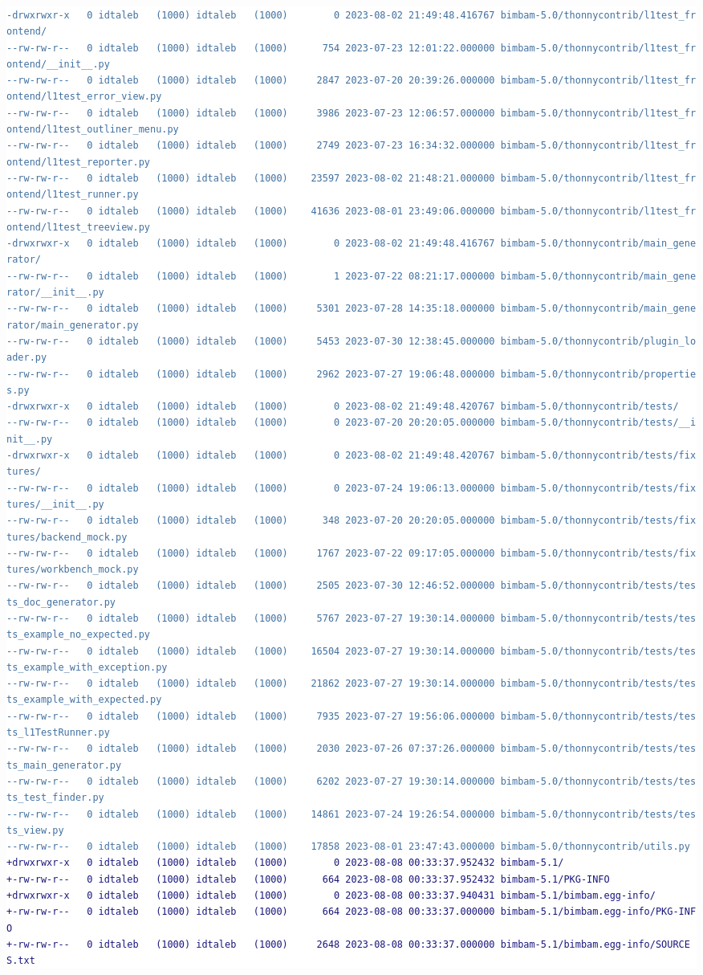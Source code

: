 ```diff
-drwxrwxr-x   0 idtaleb   (1000) idtaleb   (1000)        0 2023-08-02 21:49:48.416767 bimbam-5.0/thonnycontrib/l1test_frontend/
--rw-rw-r--   0 idtaleb   (1000) idtaleb   (1000)      754 2023-07-23 12:01:22.000000 bimbam-5.0/thonnycontrib/l1test_frontend/__init__.py
--rw-rw-r--   0 idtaleb   (1000) idtaleb   (1000)     2847 2023-07-20 20:39:26.000000 bimbam-5.0/thonnycontrib/l1test_frontend/l1test_error_view.py
--rw-rw-r--   0 idtaleb   (1000) idtaleb   (1000)     3986 2023-07-23 12:06:57.000000 bimbam-5.0/thonnycontrib/l1test_frontend/l1test_outliner_menu.py
--rw-rw-r--   0 idtaleb   (1000) idtaleb   (1000)     2749 2023-07-23 16:34:32.000000 bimbam-5.0/thonnycontrib/l1test_frontend/l1test_reporter.py
--rw-rw-r--   0 idtaleb   (1000) idtaleb   (1000)    23597 2023-08-02 21:48:21.000000 bimbam-5.0/thonnycontrib/l1test_frontend/l1test_runner.py
--rw-rw-r--   0 idtaleb   (1000) idtaleb   (1000)    41636 2023-08-01 23:49:06.000000 bimbam-5.0/thonnycontrib/l1test_frontend/l1test_treeview.py
-drwxrwxr-x   0 idtaleb   (1000) idtaleb   (1000)        0 2023-08-02 21:49:48.416767 bimbam-5.0/thonnycontrib/main_generator/
--rw-rw-r--   0 idtaleb   (1000) idtaleb   (1000)        1 2023-07-22 08:21:17.000000 bimbam-5.0/thonnycontrib/main_generator/__init__.py
--rw-rw-r--   0 idtaleb   (1000) idtaleb   (1000)     5301 2023-07-28 14:35:18.000000 bimbam-5.0/thonnycontrib/main_generator/main_generator.py
--rw-rw-r--   0 idtaleb   (1000) idtaleb   (1000)     5453 2023-07-30 12:38:45.000000 bimbam-5.0/thonnycontrib/plugin_loader.py
--rw-rw-r--   0 idtaleb   (1000) idtaleb   (1000)     2962 2023-07-27 19:06:48.000000 bimbam-5.0/thonnycontrib/properties.py
-drwxrwxr-x   0 idtaleb   (1000) idtaleb   (1000)        0 2023-08-02 21:49:48.420767 bimbam-5.0/thonnycontrib/tests/
--rw-rw-r--   0 idtaleb   (1000) idtaleb   (1000)        0 2023-07-20 20:20:05.000000 bimbam-5.0/thonnycontrib/tests/__init__.py
-drwxrwxr-x   0 idtaleb   (1000) idtaleb   (1000)        0 2023-08-02 21:49:48.420767 bimbam-5.0/thonnycontrib/tests/fixtures/
--rw-rw-r--   0 idtaleb   (1000) idtaleb   (1000)        0 2023-07-24 19:06:13.000000 bimbam-5.0/thonnycontrib/tests/fixtures/__init__.py
--rw-rw-r--   0 idtaleb   (1000) idtaleb   (1000)      348 2023-07-20 20:20:05.000000 bimbam-5.0/thonnycontrib/tests/fixtures/backend_mock.py
--rw-rw-r--   0 idtaleb   (1000) idtaleb   (1000)     1767 2023-07-22 09:17:05.000000 bimbam-5.0/thonnycontrib/tests/fixtures/workbench_mock.py
--rw-rw-r--   0 idtaleb   (1000) idtaleb   (1000)     2505 2023-07-30 12:46:52.000000 bimbam-5.0/thonnycontrib/tests/tests_doc_generator.py
--rw-rw-r--   0 idtaleb   (1000) idtaleb   (1000)     5767 2023-07-27 19:30:14.000000 bimbam-5.0/thonnycontrib/tests/tests_example_no_expected.py
--rw-rw-r--   0 idtaleb   (1000) idtaleb   (1000)    16504 2023-07-27 19:30:14.000000 bimbam-5.0/thonnycontrib/tests/tests_example_with_exception.py
--rw-rw-r--   0 idtaleb   (1000) idtaleb   (1000)    21862 2023-07-27 19:30:14.000000 bimbam-5.0/thonnycontrib/tests/tests_example_with_expected.py
--rw-rw-r--   0 idtaleb   (1000) idtaleb   (1000)     7935 2023-07-27 19:56:06.000000 bimbam-5.0/thonnycontrib/tests/tests_l1TestRunner.py
--rw-rw-r--   0 idtaleb   (1000) idtaleb   (1000)     2030 2023-07-26 07:37:26.000000 bimbam-5.0/thonnycontrib/tests/tests_main_generator.py
--rw-rw-r--   0 idtaleb   (1000) idtaleb   (1000)     6202 2023-07-27 19:30:14.000000 bimbam-5.0/thonnycontrib/tests/tests_test_finder.py
--rw-rw-r--   0 idtaleb   (1000) idtaleb   (1000)    14861 2023-07-24 19:26:54.000000 bimbam-5.0/thonnycontrib/tests/tests_view.py
--rw-rw-r--   0 idtaleb   (1000) idtaleb   (1000)    17858 2023-08-01 23:47:43.000000 bimbam-5.0/thonnycontrib/utils.py
+drwxrwxr-x   0 idtaleb   (1000) idtaleb   (1000)        0 2023-08-08 00:33:37.952432 bimbam-5.1/
+-rw-rw-r--   0 idtaleb   (1000) idtaleb   (1000)      664 2023-08-08 00:33:37.952432 bimbam-5.1/PKG-INFO
+drwxrwxr-x   0 idtaleb   (1000) idtaleb   (1000)        0 2023-08-08 00:33:37.940431 bimbam-5.1/bimbam.egg-info/
+-rw-rw-r--   0 idtaleb   (1000) idtaleb   (1000)      664 2023-08-08 00:33:37.000000 bimbam-5.1/bimbam.egg-info/PKG-INFO
+-rw-rw-r--   0 idtaleb   (1000) idtaleb   (1000)     2648 2023-08-08 00:33:37.000000 bimbam-5.1/bimbam.egg-info/SOURCES.txt
```